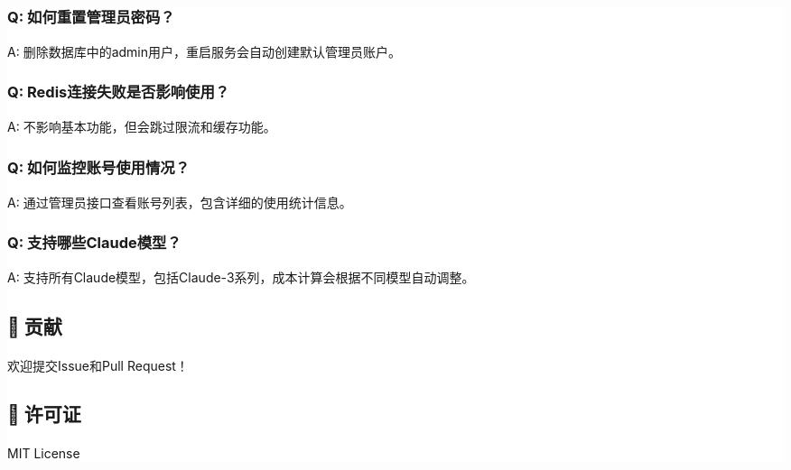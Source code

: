 ### Q: 如何重置管理员密码？
A: 删除数据库中的admin用户，重启服务会自动创建默认管理员账户。

### Q: Redis连接失败是否影响使用？
A: 不影响基本功能，但会跳过限流和缓存功能。

### Q: 如何监控账号使用情况？
A: 通过管理员接口查看账号列表，包含详细的使用统计信息。

### Q: 支持哪些Claude模型？
A: 支持所有Claude模型，包括Claude-3系列，成本计算会根据不同模型自动调整。

## 🤝 贡献

欢迎提交Issue和Pull Request！

## 📄 许可证

MIT License